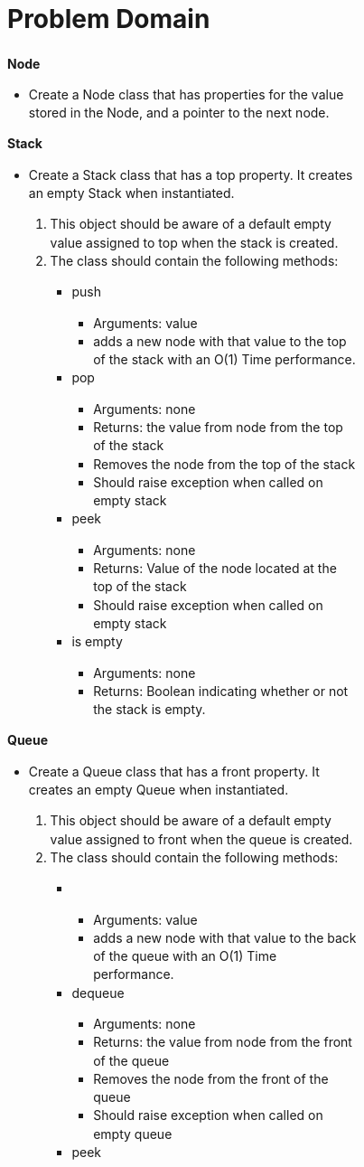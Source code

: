 <div style="float: left; width: 45%;">
<h1> Problem Domain </h1>

<strong>Node</strong>
<ul><li>Create a Node class that has properties for the value stored in the Node, and a pointer to the next node.</li></ul>

<strong>Stack</strong>
<ul>
<li>Create a Stack class that has a top property. It creates an empty Stack when instantiated.</li>
<ol>
<li>This object should be aware of a default empty value assigned to top when the stack is created.</li>
<li>The class should contain the following methods:</li>
<ul>
<li>push</li>
<ul>
<li>Arguments: value</li>
<li>adds a new node with that value to the top of the stack with an O(1) Time performance.</li>
</ul>
<li>pop</li>
<ul>
<li>Arguments: none</li>
<li>Returns: the value from node from the top of the stack</li>
<li>Removes the node from the top of the stack</li>
<li>Should raise exception when called on empty stack</li>
</ul>
<li>peek</li>
<ul>
<li>Arguments: none</li>
<li>Returns: Value of the node located at the top of the stack</li>
<li>Should raise exception when called on empty stack</li>
</ul>
<li>is empty</li>
<ul>
<li>Arguments: none</li>
<li>Returns: Boolean indicating whether or not the stack is empty.</li>
</ul>
</ul>
</ol>
</ul>

<strong>Queue</strong>
<ul>
<li>Create a Queue class that has a front property. It creates an empty Queue when instantiated.</li>
<ol>
<li>This object should be aware of a default empty value assigned to front when the queue is created.</li>
<li>The class should contain the following methods:</li>
<ul>
<li></li>
<ul>
<li>Arguments: value</li>
<li>adds a new node with that value to the back of the queue with an O(1) Time performance.</li>
</ul>
<li>dequeue</li>
<ul>
<li>Arguments: none</li>
<li>Returns: the value from node from the front of the queue</li>
<li>Removes the node from the front of the queue</li>
<li>Should raise exception when called on empty queue</li>
</ul>
<li>peek</li>
<ul>
